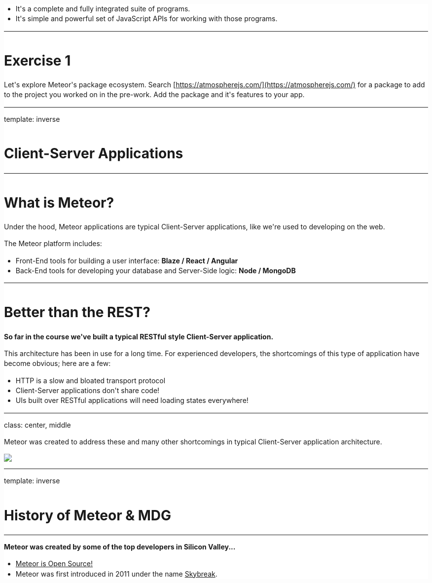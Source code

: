- It's a complete and fully integrated suite of programs.
- It's simple and powerful set of JavaScript APIs for working with those programs.

---

# Exercise 1

Let's explore Meteor's package ecosystem. Search [https://atmospherejs.com/](https://atmospherejs.com/) for a package to add to the project you worked on in the pre-work. Add the package and it's features to your app.

---

template: inverse

# Client-Server Applications

---

# What is Meteor?

Under the hood, Meteor applications are typical Client-Server applications, like we're used to developing on the web.

The Meteor platform includes:

- Front-End tools for building a user interface: **Blaze / React / Angular**
- Back-End tools for developing your database and Server-Side logic: **Node / MongoDB**

---

# Better than the REST?

**So far in the course we've built a typical RESTful style Client-Server application.**

This architecture has been in use for a long time. For experienced developers, the
shortcomings of this type of application have become obvious; here are a few:

- HTTP is a slow and bloated transport protocol
- Client-Server applications don't share code!
- UIs built over RESTful applications will need loading states everywhere!

---

class: center, middle

Meteor was created to address these and many other shortcomings in typical Client-Server application architecture.

<img style="display:block; margin: 0 auto;" src="/public/img/slide-assets/simply-the-best.jpg">

---

template: inverse

# History of Meteor & MDG

---

**Meteor was created by some of the top developers in Silicon Valley...**

- [Meteor is Open Source!](https://github.com/meteor/meteor/commit/4e4358e2c068ffd0c0bc565bb2a9438c68bab7fb)
- Meteor was first introduced in 2011 under the name [Skybreak](https://blog.meteor.com/skybreak-is-now-meteor-e680d1dbaf84#.8iukm4iye).